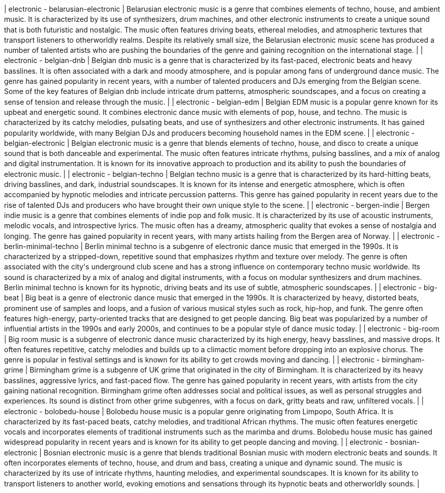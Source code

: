 | electronic - belarusian-electronic | Belarusian electronic music is a genre that combines elements of techno, house, and ambient music. It is characterized by its use of synthesizers, drum machines, and other electronic instruments to create a unique sound that is both futuristic and nostalgic. The music often features driving beats, ethereal melodies, and atmospheric textures that transport listeners to otherworldly realms. Despite its relatively small size, the Belarusian electronic music scene has produced a number of talented artists who are pushing the boundaries of the genre and gaining recognition on the international stage. |
| electronic - belgian-dnb | Belgian dnb music is a genre that is characterized by its fast-paced, electronic beats and heavy basslines. It is often associated with a dark and moody atmosphere, and is popular among fans of underground dance music. The genre has gained popularity in recent years, with a number of talented producers and DJs emerging from the Belgian scene. Some of the key features of Belgian dnb include intricate drum patterns, atmospheric soundscapes, and a focus on creating a sense of tension and release through the music. |
| electronic - belgian-edm | Belgian EDM music is a popular genre known for its upbeat and energetic sound. It combines electronic dance music with elements of pop, house, and techno. The music is characterized by its catchy melodies, pulsating beats, and use of synthesizers and other electronic instruments. It has gained popularity worldwide, with many Belgian DJs and producers becoming household names in the EDM scene. |
| electronic - belgian-electronic | Belgian electronic music is a genre that blends elements of techno, house, and disco to create a unique sound that is both danceable and experimental. The music often features intricate rhythms, pulsing basslines, and a mix of analog and digital instrumentation. It is known for its innovative approach to production and its ability to push the boundaries of electronic music. |
| electronic - belgian-techno | Belgian techno music is a genre that is characterized by its hard-hitting beats, driving basslines, and dark, industrial soundscapes. It is known for its intense and energetic atmosphere, which is often accompanied by hypnotic melodies and intricate percussion patterns. This genre has gained popularity in recent years due to the rise of talented DJs and producers who have brought their own unique style to the scene. |
| electronic - bergen-indie | Bergen indie music is a genre that combines elements of indie pop and folk music. It is characterized by its use of acoustic instruments, melodic vocals, and introspective lyrics. The music often has a dreamy, atmospheric quality that evokes a sense of nostalgia and longing. The genre has gained popularity in recent years, with many artists hailing from the Bergen area of Norway. |
| electronic - berlin-minimal-techno | Berlin minimal techno is a subgenre of electronic dance music that emerged in the 1990s. It is characterized by a stripped-down, repetitive sound that emphasizes rhythm and texture over melody. The genre is often associated with the city's underground club scene and has a strong influence on contemporary techno music worldwide. Its sound is characterized by a mix of analog and digital instruments, with a focus on modular synthesizers and drum machines. Berlin minimal techno is known for its hypnotic, driving beats and its use of subtle, atmospheric soundscapes. |
| electronic - big-beat | Big beat is a genre of electronic dance music that emerged in the 1990s. It is characterized by heavy, distorted beats, prominent use of samples and loops, and a fusion of various musical styles such as rock, hip-hop, and funk. The genre often features high-energy, party-oriented tracks that are designed to get people dancing. Big beat was popularized by a number of influential artists in the 1990s and early 2000s, and continues to be a popular style of dance music today. |
| electronic - big-room | Big room music is a subgenre of electronic dance music characterized by its high energy, heavy basslines, and massive drops. It often features repetitive, catchy melodies and builds up to a climactic moment before dropping into an explosive chorus. The genre is popular in festival settings and is known for its ability to get crowds moving and dancing. |
| electronic - birmingham-grime | Birmingham grime is a subgenre of UK grime that originated in the city of Birmingham. It is characterized by its heavy basslines, aggressive lyrics, and fast-paced flow. The genre has gained popularity in recent years, with artists from the city gaining national recognition. Birmingham grime often addresses social and political issues, as well as personal struggles and experiences. Its sound is distinct from other grime subgenres, with a focus on dark, gritty beats and raw, unfiltered vocals. |
| electronic - bolobedu-house | Bolobedu house music is a popular genre originating from Limpopo, South Africa. It is characterized by its fast-paced beats, catchy melodies, and traditional African rhythms. The music often features energetic vocals and incorporates elements of traditional instruments such as the marimba and drums. Bolobedu house music has gained widespread popularity in recent years and is known for its ability to get people dancing and moving. |
| electronic - bosnian-electronic | Bosnian electronic music is a genre that blends traditional Bosnian music with modern electronic beats and sounds. It often incorporates elements of techno, house, and drum and bass, creating a unique and dynamic sound. The music is characterized by its use of intricate rhythms, haunting melodies, and experimental soundscapes. It is known for its ability to transport listeners to another world, evoking emotions and sensations through its hypnotic beats and otherworldly sounds. |